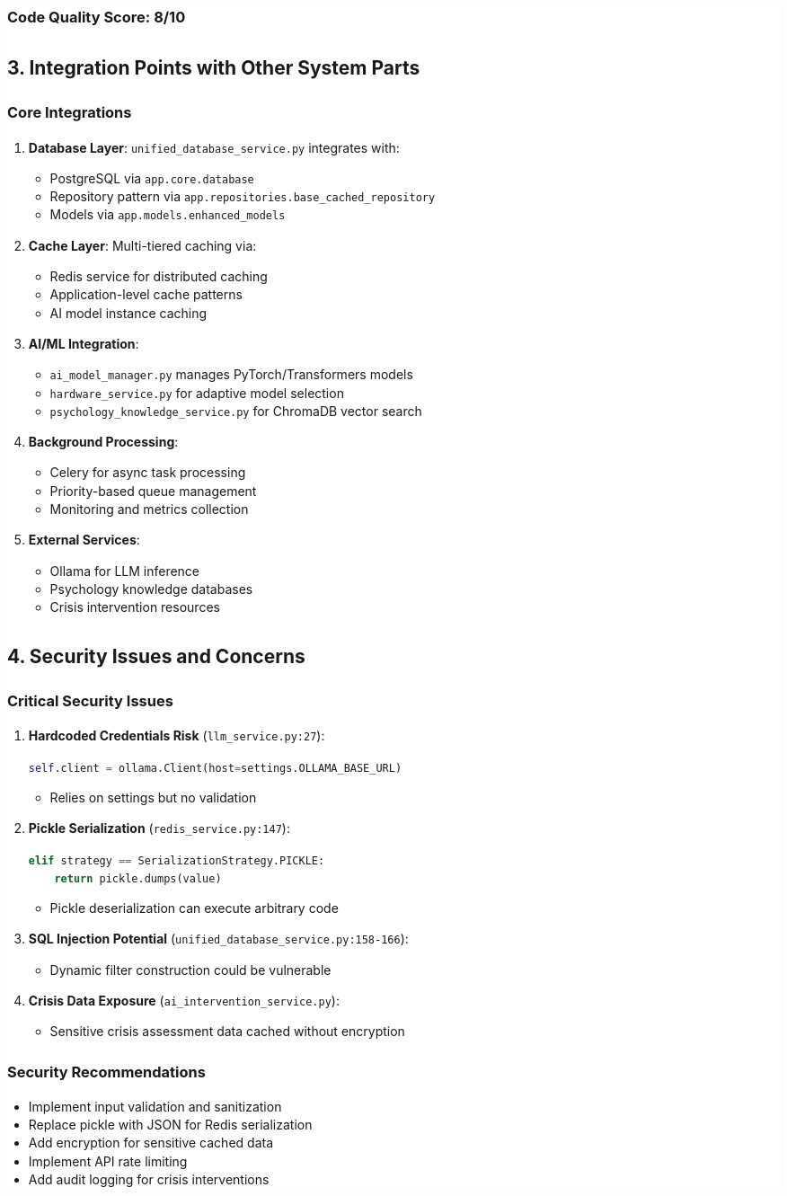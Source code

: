 ### Code Quality Score: **8/10**

## 3. Integration Points with Other System Parts

### Core Integrations
1. **Database Layer**: `unified_database_service.py` integrates with:
   - PostgreSQL via `app.core.database`
   - Repository pattern via `app.repositories.base_cached_repository`
   - Models via `app.models.enhanced_models`

2. **Cache Layer**: Multi-tiered caching via:
   - Redis service for distributed caching
   - Application-level cache patterns
   - AI model instance caching

3. **AI/ML Integration**:
   - `ai_model_manager.py` manages PyTorch/Transformers models
   - `hardware_service.py` for adaptive model selection
   - `psychology_knowledge_service.py` for ChromaDB vector search

4. **Background Processing**:
   - Celery for async task processing
   - Priority-based queue management
   - Monitoring and metrics collection

5. **External Services**:
   - Ollama for LLM inference
   - Psychology knowledge databases
   - Crisis intervention resources

## 4. Security Issues and Concerns

### Critical Security Issues
1. **Hardcoded Credentials Risk** (`llm_service.py:27`):
   ```python
   self.client = ollama.Client(host=settings.OLLAMA_BASE_URL)
   ```
   - Relies on settings but no validation

2. **Pickle Serialization** (`redis_service.py:147`):
   ```python
   elif strategy == SerializationStrategy.PICKLE:
       return pickle.dumps(value)
   ```
   - Pickle deserialization can execute arbitrary code

3. **SQL Injection Potential** (`unified_database_service.py:158-166`):
   - Dynamic filter construction could be vulnerable

4. **Crisis Data Exposure** (`ai_intervention_service.py`):
   - Sensitive crisis assessment data cached without encryption

### Security Recommendations
- Implement input validation and sanitization
- Replace pickle with JSON for Redis serialization
- Add encryption for sensitive cached data
- Implement API rate limiting
- Add audit logging for crisis interventions
